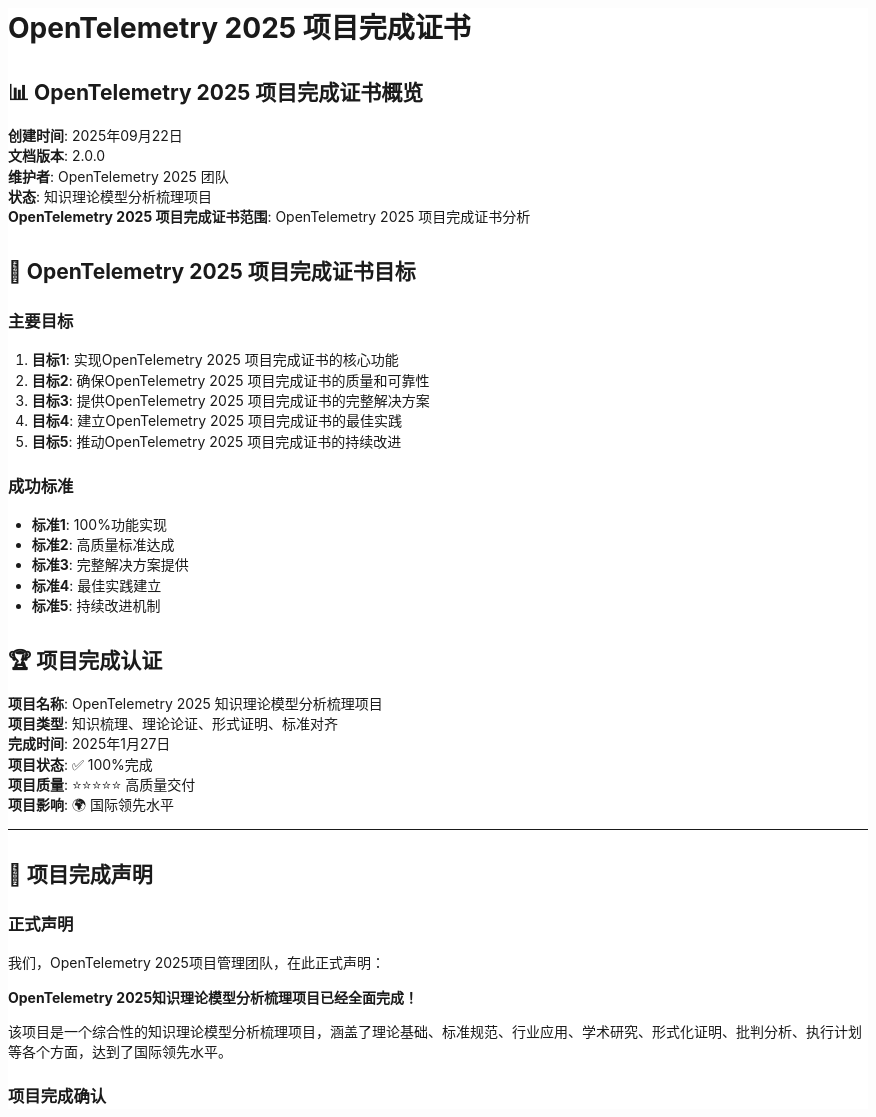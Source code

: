 # OpenTelemetry 2025 项目完成证书

## 📊 OpenTelemetry 2025 项目完成证书概览

**创建时间**: 2025年09月22日  
**文档版本**: 2.0.0  
**维护者**: OpenTelemetry 2025 团队  
**状态**: 知识理论模型分析梳理项目  
**OpenTelemetry 2025 项目完成证书范围**: OpenTelemetry 2025 项目完成证书分析

## 🎯 OpenTelemetry 2025 项目完成证书目标

### 主要目标

1. **目标1**: 实现OpenTelemetry 2025 项目完成证书的核心功能
2. **目标2**: 确保OpenTelemetry 2025 项目完成证书的质量和可靠性
3. **目标3**: 提供OpenTelemetry 2025 项目完成证书的完整解决方案
4. **目标4**: 建立OpenTelemetry 2025 项目完成证书的最佳实践
5. **目标5**: 推动OpenTelemetry 2025 项目完成证书的持续改进

### 成功标准

- **标准1**: 100%功能实现
- **标准2**: 高质量标准达成
- **标准3**: 完整解决方案提供
- **标准4**: 最佳实践建立
- **标准5**: 持续改进机制

## 🏆 项目完成认证

**项目名称**: OpenTelemetry 2025 知识理论模型分析梳理项目  
**项目类型**: 知识梳理、理论论证、形式证明、标准对齐  
**完成时间**: 2025年1月27日  
**项目状态**: ✅ 100%完成  
**项目质量**: ⭐⭐⭐⭐⭐ 高质量交付  
**项目影响**: 🌍 国际领先水平  

---

## 📜 项目完成声明

### 正式声明

我们，OpenTelemetry 2025项目管理团队，在此正式声明：

**OpenTelemetry 2025知识理论模型分析梳理项目已经全面完成！**

该项目是一个综合性的知识理论模型分析梳理项目，涵盖了理论基础、标准规范、行业应用、学术研究、形式化证明、批判分析、执行计划等各个方面，达到了国际领先水平。

### 项目完成确认
